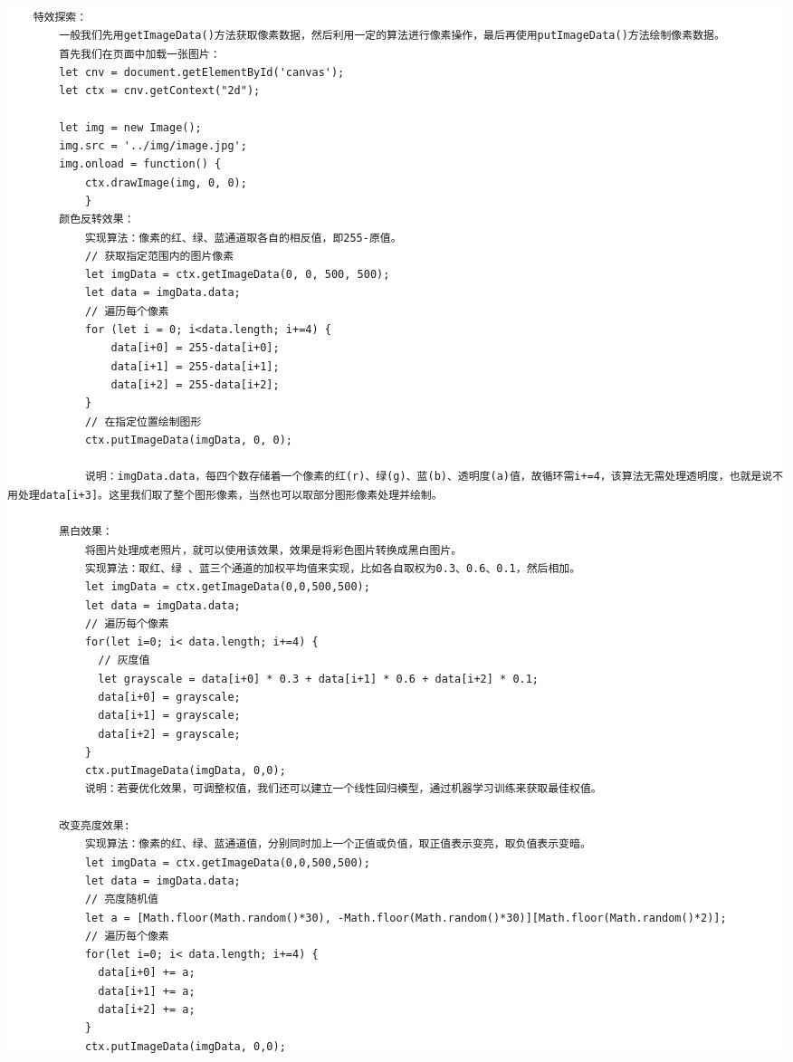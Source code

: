 		特效探索：
			一般我们先用getImageData()方法获取像素数据，然后利用一定的算法进行像素操作，最后再使用putImageData()方法绘制像素数据。
			首先我们在页面中加载一张图片：
			let cnv = document.getElementById('canvas');
			let ctx = cnv.getContext("2d");

			let img = new Image();
			img.src = '../img/image.jpg';
			img.onload = function() {
				ctx.drawImage(img, 0, 0);
				}
			颜色反转效果：
				实现算法：像素的红、绿、蓝通道取各自的相反值，即255-原值。
				// 获取指定范围内的图片像素
				let imgData = ctx.getImageData(0, 0, 500, 500);
				let data = imgData.data;
				// 遍历每个像素
				for (let i = 0; i<data.length; i+=4) {
					data[i+0] = 255-data[i+0];
					data[i+1] = 255-data[i+1];
					data[i+2] = 255-data[i+2];
				}
				// 在指定位置绘制图形
				ctx.putImageData(imgData, 0, 0);

				说明：imgData.data，每四个数存储着一个像素的红(r)、绿(g)、蓝(b)、透明度(a)值，故循环需i+=4，该算法无需处理透明度，也就是说不用处理data[i+3]。这里我们取了整个图形像素，当然也可以取部分图形像素处理并绘制。

			黑白效果：
				将图片处理成老照片，就可以使用该效果，效果是将彩色图片转换成黑白图片。
				实现算法：取红、绿 、蓝三个通道的加权平均值来实现，比如各自取权为0.3、0.6、0.1，然后相加。
				let imgData = ctx.getImageData(0,0,500,500);
				let data = imgData.data;
				// 遍历每个像素
				for(let i=0; i< data.length; i+=4) {
				  // 灰度值
				  let grayscale = data[i+0] * 0.3 + data[i+1] * 0.6 + data[i+2] * 0.1; 
				  data[i+0] = grayscale;
				  data[i+1] = grayscale;
				  data[i+2] = grayscale;
				}
				ctx.putImageData(imgData, 0,0);
				说明：若要优化效果，可调整权值，我们还可以建立一个线性回归模型，通过机器学习训练来获取最佳权值。

			改变亮度效果:
				实现算法：像素的红、绿、蓝通道值，分别同时加上一个正值或负值，取正值表示变亮，取负值表示变暗。
				let imgData = ctx.getImageData(0,0,500,500);
				let data = imgData.data;
				// 亮度随机值
				let a = [Math.floor(Math.random()*30), -Math.floor(Math.random()*30)][Math.floor(Math.random()*2)];
				// 遍历每个像素
				for(let i=0; i< data.length; i+=4) {
				  data[i+0] += a;
				  data[i+1] += a;
				  data[i+2] += a;
				}
				ctx.putImageData(imgData, 0,0);
